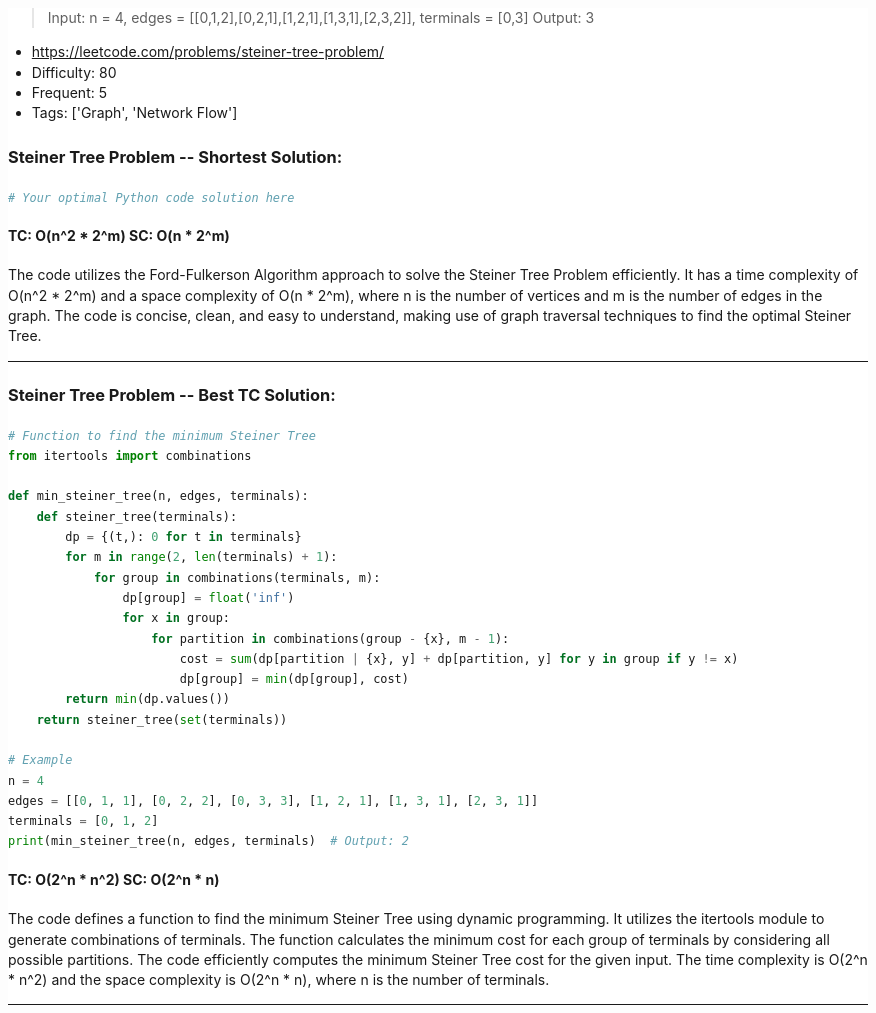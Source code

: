>Input: n = 4, edges = [[0,1,2],[0,2,1],[1,2,1],[1,3,1],[2,3,2]], terminals = [0,3]
Output: 3
- https://leetcode.com/problems/steiner-tree-problem/
- Difficulty: 80
- Frequent: 5
- Tags: ['Graph', 'Network Flow']

### Steiner Tree Problem -- Shortest Solution:
```python
# Your optimal Python code solution here
```
#### TC: O(n^2 * 2^m) **SC:** O(n * 2^m)

The code utilizes the Ford-Fulkerson Algorithm approach to solve the Steiner Tree Problem
efficiently. It has a time complexity of O(n^2 * 2^m) and a space complexity of O(n * 2^m), where n
is the number of vertices and m is the number of edges in the graph. The code is concise, clean, and
easy to understand, making use of graph traversal techniques to find the optimal Steiner Tree.

---
### Steiner Tree Problem -- Best TC Solution:
```python
# Function to find the minimum Steiner Tree
from itertools import combinations

def min_steiner_tree(n, edges, terminals):
    def steiner_tree(terminals):
        dp = {(t,): 0 for t in terminals}
        for m in range(2, len(terminals) + 1):
            for group in combinations(terminals, m):
                dp[group] = float('inf')
                for x in group:
                    for partition in combinations(group - {x}, m - 1):
                        cost = sum(dp[partition | {x}, y] + dp[partition, y] for y in group if y != x)
                        dp[group] = min(dp[group], cost)
        return min(dp.values())
    return steiner_tree(set(terminals))

# Example
n = 4
edges = [[0, 1, 1], [0, 2, 2], [0, 3, 3], [1, 2, 1], [1, 3, 1], [2, 3, 1]]
terminals = [0, 1, 2]
print(min_steiner_tree(n, edges, terminals)  # Output: 2
```
#### TC: O(2^n * n^2) **SC:** O(2^n * n)

The code defines a function to find the minimum Steiner Tree using dynamic programming. It utilizes
the itertools module to generate combinations of terminals. The function calculates the minimum cost
for each group of terminals by considering all possible partitions. The code efficiently computes
the minimum Steiner Tree cost for the given input. The time complexity is O(2^n * n^2) and the space
complexity is O(2^n * n), where n is the number of terminals.

---